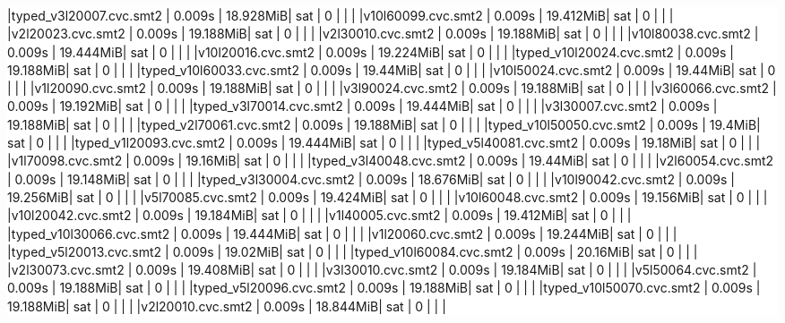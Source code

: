 |typed_v3l20007.cvc.smt2                                      |    0.009s | 18.928MiB| sat | 0 |  |  |
|v10l60099.cvc.smt2                                           |    0.009s | 19.412MiB| sat | 0 |  |  |
|v2l20023.cvc.smt2                                            |    0.009s | 19.188MiB| sat | 0 |  |  |
|v2l30010.cvc.smt2                                            |    0.009s | 19.188MiB| sat | 0 |  |  |
|v10l80038.cvc.smt2                                           |    0.009s | 19.444MiB| sat | 0 |  |  |
|v10l20016.cvc.smt2                                           |    0.009s | 19.224MiB| sat | 0 |  |  |
|typed_v10l20024.cvc.smt2                                     |    0.009s | 19.188MiB| sat | 0 |  |  |
|typed_v10l60033.cvc.smt2                                     |    0.009s | 19.44MiB| sat | 0 |  |  |
|v10l50024.cvc.smt2                                           |    0.009s | 19.44MiB| sat | 0 |  |  |
|v1l20090.cvc.smt2                                            |    0.009s | 19.188MiB| sat | 0 |  |  |
|v3l90024.cvc.smt2                                            |    0.009s | 19.188MiB| sat | 0 |  |  |
|v3l60066.cvc.smt2                                            |    0.009s | 19.192MiB| sat | 0 |  |  |
|typed_v3l70014.cvc.smt2                                      |    0.009s | 19.444MiB| sat | 0 |  |  |
|v3l30007.cvc.smt2                                            |    0.009s | 19.188MiB| sat | 0 |  |  |
|typed_v2l70061.cvc.smt2                                      |    0.009s | 19.188MiB| sat | 0 |  |  |
|typed_v10l50050.cvc.smt2                                     |    0.009s | 19.4MiB| sat | 0 |  |  |
|typed_v1l20093.cvc.smt2                                      |    0.009s | 19.444MiB| sat | 0 |  |  |
|typed_v5l40081.cvc.smt2                                      |    0.009s | 19.18MiB| sat | 0 |  |  |
|v1l70098.cvc.smt2                                            |    0.009s | 19.16MiB| sat | 0 |  |  |
|typed_v3l40048.cvc.smt2                                      |    0.009s | 19.44MiB| sat | 0 |  |  |
|v2l60054.cvc.smt2                                            |    0.009s | 19.148MiB| sat | 0 |  |  |
|typed_v3l30004.cvc.smt2                                      |    0.009s | 18.676MiB| sat | 0 |  |  |
|v10l90042.cvc.smt2                                           |    0.009s | 19.256MiB| sat | 0 |  |  |
|v5l70085.cvc.smt2                                            |    0.009s | 19.424MiB| sat | 0 |  |  |
|v10l60048.cvc.smt2                                           |    0.009s | 19.156MiB| sat | 0 |  |  |
|v10l20042.cvc.smt2                                           |    0.009s | 19.184MiB| sat | 0 |  |  |
|v1l40005.cvc.smt2                                            |    0.009s | 19.412MiB| sat | 0 |  |  |
|typed_v10l30066.cvc.smt2                                     |    0.009s | 19.444MiB| sat | 0 |  |  |
|v1l20060.cvc.smt2                                            |    0.009s | 19.244MiB| sat | 0 |  |  |
|typed_v5l20013.cvc.smt2                                      |    0.009s | 19.02MiB| sat | 0 |  |  |
|typed_v10l60084.cvc.smt2                                     |    0.009s | 20.16MiB| sat | 0 |  |  |
|v2l30073.cvc.smt2                                            |    0.009s | 19.408MiB| sat | 0 |  |  |
|v3l30010.cvc.smt2                                            |    0.009s | 19.184MiB| sat | 0 |  |  |
|v5l50064.cvc.smt2                                            |    0.009s | 19.188MiB| sat | 0 |  |  |
|typed_v5l20096.cvc.smt2                                      |    0.009s | 19.188MiB| sat | 0 |  |  |
|typed_v10l50070.cvc.smt2                                     |    0.009s | 19.188MiB| sat | 0 |  |  |
|v2l20010.cvc.smt2                                            |    0.009s | 18.844MiB| sat | 0 |  |  |